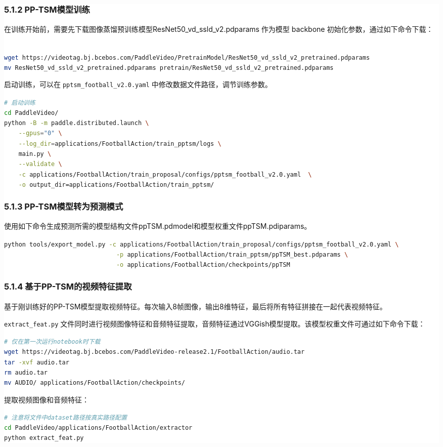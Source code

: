 ### 5.1.2 PP-TSM模型训练
在训练开始前，需要先下载图像蒸馏预训练模型ResNet50_vd_ssld_v2.pdparams 作为模型 backbone 初始化参数，通过如下命令下载：

```bash

wget https://videotag.bj.bcebos.com/PaddleVideo/PretrainModel/ResNet50_vd_ssld_v2_pretrained.pdparams
mv ResNet50_vd_ssld_v2_pretrained.pdparams pretrain/ResNet50_vd_ssld_v2_pretrained.pdparams
```

启动训练，可以在 `pptsm_football_v2.0.yaml` 中修改数据文件路径，调节训练参数。

```bash
# 启动训练
cd PaddleVideo/
python -B -m paddle.distributed.launch \
    --gpus="0" \
    --log_dir=applications/FootballAction/train_pptsm/logs \
    main.py \
    --validate \
    -c applications/FootballAction/train_proposal/configs/pptsm_football_v2.0.yaml  \
    -o output_dir=applications/FootballAction/train_pptsm/
```

### 5.1.3 PP-TSM模型转为预测模式

使用如下命令生成预测所需的模型结构文件ppTSM.pdmodel和模型权重文件ppTSM.pdiparams。

```bash
python tools/export_model.py -c applications/FootballAction/train_proposal/configs/pptsm_football_v2.0.yaml \
                               -p applications/FootballAction/train_pptsm/ppTSM_best.pdparams \
                               -o applications/FootballAction/checkpoints/ppTSM
```

### 5.1.4 基于PP-TSM的视频特征提取

基于刚训练好的PP-TSM模型提取视频特征。每次输入8帧图像，输出8维特征，最后将所有特征拼接在一起代表视频特征。

`extract_feat.py` 文件同时进行视频图像特征和音频特征提取，音频特征通过VGGish模型提取。该模型权重文件可通过如下命令下载：

```bash
# 仅在第一次运行notebook时下载
wget https://videotag.bj.bcebos.com/PaddleVideo-release2.1/FootballAction/audio.tar
tar -xvf audio.tar
rm audio.tar
mv AUDIO/ applications/FootballAction/checkpoints/
```

提取视频图像和音频特征：

```bash
# 注意将文件中dataset路径按真实路径配置
cd PaddleVideo/applications/FootballAction/extractor
python extract_feat.py
```
